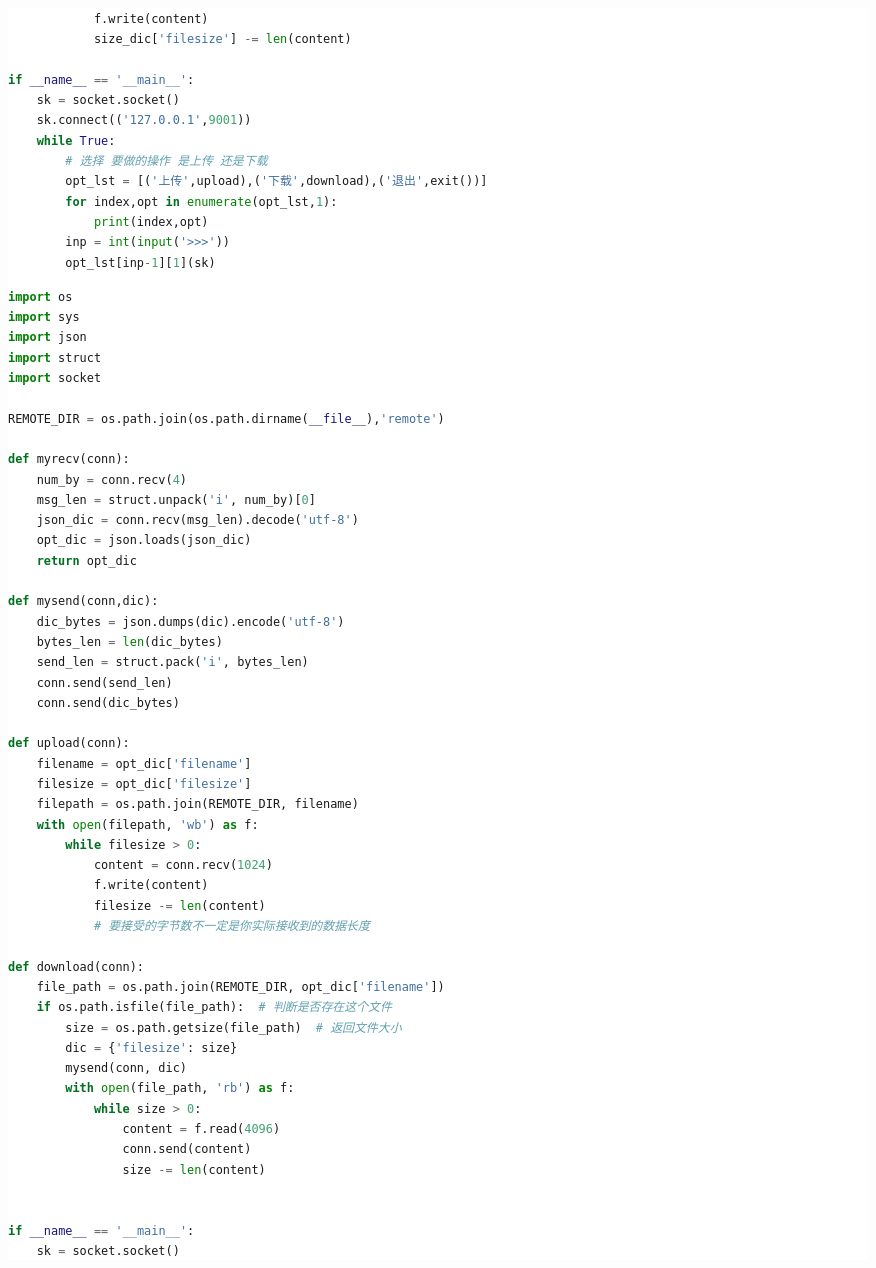 ```Python
            f.write(content)
            size_dic['filesize'] -= len(content)

if __name__ == '__main__':
    sk = socket.socket()
    sk.connect(('127.0.0.1',9001))
    while True:
        # 选择 要做的操作 是上传 还是下载
        opt_lst = [('上传',upload),('下载',download),('退出',exit())]
        for index,opt in enumerate(opt_lst,1):
            print(index,opt)
        inp = int(input('>>>'))
        opt_lst[inp-1][1](sk)
```

```Python
import os
import sys
import json
import struct
import socket

REMOTE_DIR = os.path.join(os.path.dirname(__file__),'remote')

def myrecv(conn):
    num_by = conn.recv(4)
    msg_len = struct.unpack('i', num_by)[0]
    json_dic = conn.recv(msg_len).decode('utf-8')
    opt_dic = json.loads(json_dic)
    return opt_dic

def mysend(conn,dic):
    dic_bytes = json.dumps(dic).encode('utf-8')
    bytes_len = len(dic_bytes)
    send_len = struct.pack('i', bytes_len)
    conn.send(send_len)
    conn.send(dic_bytes)

def upload(conn):
    filename = opt_dic['filename']
    filesize = opt_dic['filesize']
    filepath = os.path.join(REMOTE_DIR, filename)
    with open(filepath, 'wb') as f:
        while filesize > 0:
            content = conn.recv(1024)
            f.write(content)
            filesize -= len(content)
            # 要接受的字节数不一定是你实际接收到的数据长度

def download(conn):
    file_path = os.path.join(REMOTE_DIR, opt_dic['filename'])
    if os.path.isfile(file_path):  # 判断是否存在这个文件
        size = os.path.getsize(file_path)  # 返回文件大小
        dic = {'filesize': size}
        mysend(conn, dic)
        with open(file_path, 'rb') as f:
            while size > 0:
                content = f.read(4096)
                conn.send(content)
                size -= len(content)


if __name__ == '__main__':
    sk = socket.socket()
```